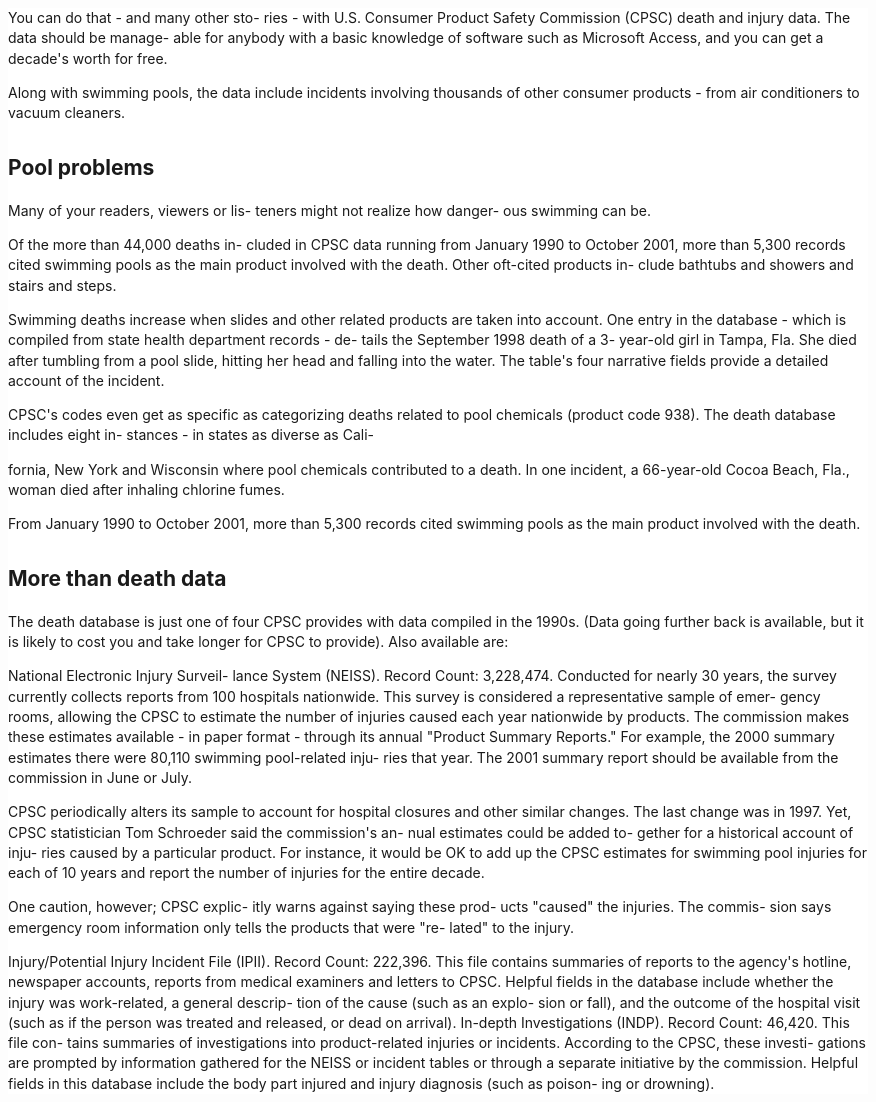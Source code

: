 You can do that - and many other sto- ries - with U.S. Consumer Product Safety Commission (CPSC) death and injury data. The data should be manage- able for anybody with a basic knowledge of software such as Microsoft Access, and you can get a decade's worth for free. 

Along with swimming pools, the data include incidents involving thousands of other consumer products - from air conditioners to vacuum cleaners. 

## Pool problems 

Many of your readers, viewers or lis- teners might not realize how danger- ous swimming can be. 

Of the more than 44,000 deaths in- cluded in CPSC data running from January 1990 to October 2001, more than 5,300 records cited swimming pools as the main product involved with the death. Other oft-cited products in- clude bathtubs and showers and stairs and steps. 

Swimming deaths increase when slides and other related products are taken into account. One entry in the database - which is compiled from state health department records - de- tails the September 1998 death of a 3- year-old girl in Tampa, Fla. She died after tumbling from a pool slide, hitting her head and falling into the water. The table's four narrative fields provide a detailed account of the incident. 

CPSC's codes even get as specific as categorizing deaths related to pool chemicals (product code 938). The death database includes eight in- stances - in states as diverse as Cali- 

fornia, New York and Wisconsin where pool chemicals contributed to a death. In one incident, a 66-year-old Cocoa Beach, Fla., woman died after inhaling chlorine fumes. 

From January 1990 to October 2001, more than 5,300 records cited swimming pools as the main product involved with the death. 

## More than death data 

The death database is just one of four CPSC provides with data compiled in the 1990s. (Data going further back is available, but it is likely to cost you and take longer for CPSC to provide). Also available are: 

National Electronic Injury Surveil- lance System (NEISS). Record Count: 3,228,474. Conducted for nearly 30 years, the survey currently collects reports from 100 hospitals nationwide. This survey is considered a representative sample of emer- gency rooms, allowing the CPSC to estimate the number of injuries caused each year nationwide by products. The commission makes these estimates available - in paper format - through its annual "Product Summary Reports." For example, the 2000 summary estimates there were 80,110 swimming pool-related inju- ries that year. The 2001 summary report should be available from the commission in June or July. 

CPSC periodically alters its sample to account for hospital closures and other similar changes. The last change was in 1997. Yet, CPSC statistician Tom Schroeder said the commission's an- nual estimates could be added to- gether for a historical account of inju- ries caused by a particular product. For instance, it would be OK to add up the CPSC estimates for swimming pool injuries for each of 10 years and report the number of injuries for the entire decade. 

One caution, however; CPSC explic- itly warns against saying these prod- ucts "caused" the injuries. The commis- sion says emergency room information only tells the products that were "re- lated" to the injury. 

Injury/Potential Injury Incident File (IPII). Record Count: 222,396. This file contains summaries of reports to the agency's hotline, newspaper accounts, reports from medical examiners and letters to CPSC. Helpful fields in the database include whether the injury was work-related, a general descrip- tion of the cause (such as an explo- sion or fall), and the outcome of the hospital visit (such as if the person was treated and released, or dead on arrival). 
In-depth Investigations (INDP). Record Count: 46,420. This file con- tains summaries of investigations into product-related injuries or incidents. According to the CPSC, these investi- gations are prompted by information gathered for the NEISS or incident tables or through a separate initiative by the commission. Helpful fields in this database include the body part injured and injury diagnosis (such as poison- ing or drowning). 
